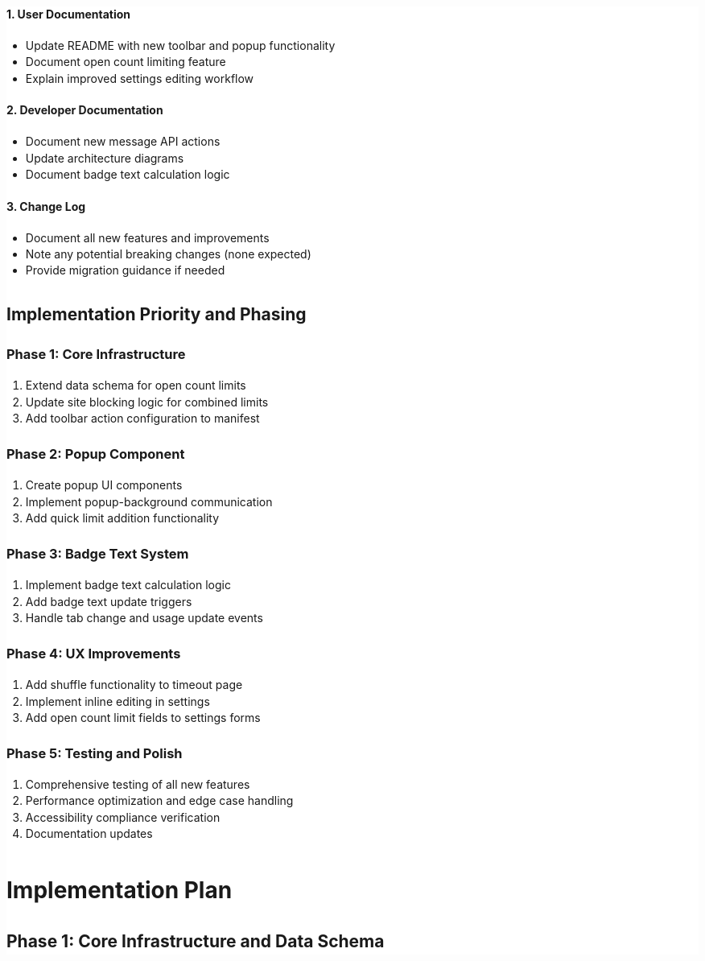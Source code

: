 #### 1. User Documentation
- Update README with new toolbar and popup functionality
- Document open count limiting feature
- Explain improved settings editing workflow

#### 2. Developer Documentation
- Document new message API actions
- Update architecture diagrams
- Document badge text calculation logic

#### 3. Change Log
- Document all new features and improvements
- Note any potential breaking changes (none expected)
- Provide migration guidance if needed

## Implementation Priority and Phasing

### Phase 1: Core Infrastructure
1. Extend data schema for open count limits
2. Update site blocking logic for combined limits
3. Add toolbar action configuration to manifest

### Phase 2: Popup Component
1. Create popup UI components
2. Implement popup-background communication
3. Add quick limit addition functionality

### Phase 3: Badge Text System
1. Implement badge text calculation logic
2. Add badge text update triggers
3. Handle tab change and usage update events

### Phase 4: UX Improvements
1. Add shuffle functionality to timeout page
2. Implement inline editing in settings
3. Add open count limit fields to settings forms

### Phase 5: Testing and Polish
1. Comprehensive testing of all new features
2. Performance optimization and edge case handling
3. Accessibility compliance verification
4. Documentation updates


# Implementation Plan

## Phase 1: Core Infrastructure and Data Schema
